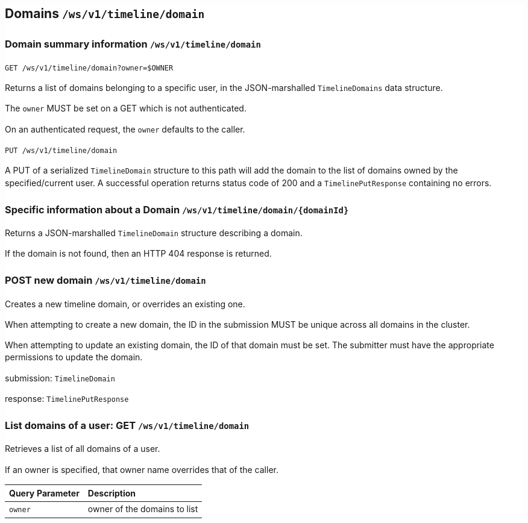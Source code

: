 
## <a name="REST_API_DOMAINS"></a>Domains `/ws/v1/timeline/domain`

### Domain summary information `/ws/v1/timeline/domain`


    GET /ws/v1/timeline/domain?owner=$OWNER

Returns a list of domains belonging to a specific user, in
the JSON-marshalled `TimelineDomains` data structure.

The `owner` MUST be set on a GET which is not authenticated.

On an authenticated request, the `owner` defaults to
the caller.

    PUT /ws/v1/timeline/domain

A PUT of a serialized `TimelineDomain` structure to this path will
add the domain to the list of domains owned by the specified/current
user. A successful operation returns status code of 200 and
a `TimelinePutResponse` containing no errors.


### Specific information about a Domain `/ws/v1/timeline/domain/{domainId}`

Returns a JSON-marshalled `TimelineDomain` structure
describing a domain.

If the domain is not found, then an HTTP 404 response is returned.


### POST new domain `/ws/v1/timeline/domain`

Creates a new timeline domain, or overrides an existing one.

When attempting to create a new domain, the ID in the submission MUST
be unique across all domains in the cluster.

When attempting to update an existing domain, the ID of that domain
must be set. The submitter must have the appropriate permissions
to update the domain.

submission: `TimelineDomain`

response: `TimelinePutResponse`

### List domains of a user: GET `/ws/v1/timeline/domain`

Retrieves a list of all domains of a user. 

If an owner is specified, that owner name overrides that of the caller.

| Query Parameter | Description |
|:---- |:---- |
| `owner`| owner of the domains to list|

